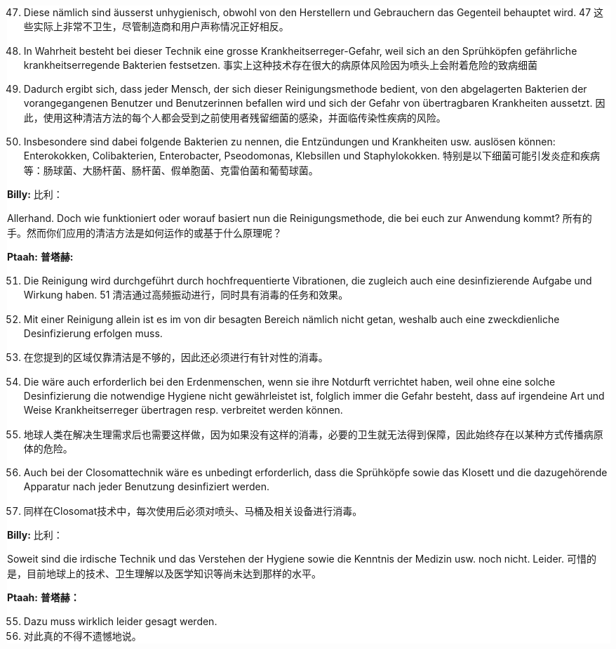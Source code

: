 47. Diese nämlich sind äusserst unhygienisch, obwohl von den Herstellern und Gebrauchern das Gegenteil behauptet wird.
47 这些实际上非常不卫生，尽管制造商和用户声称情况正好相反。

48. In Wahrheit besteht bei dieser Technik eine grosse Krankheitserreger-Gefahr, weil sich an den Sprühköpfen gefährliche krankheitserregende Bakterien festsetzen.
事实上这种技术存在很大的病原体风险因为喷头上会附着危险的致病细菌

49. Dadurch ergibt sich, dass jeder Mensch, der sich dieser Reinigungsmethode bedient, von den abgelagerten Bakterien der vorangegangenen Benutzer und Benutzerinnen befallen wird und sich der Gefahr von übertragbaren Krankheiten aussetzt.
因此，使用这种清洁方法的每个人都会受到之前使用者残留细菌的感染，并面临传染性疾病的风险。

50. Insbesondere sind dabei folgende Bakterien zu nennen, die Entzündungen und Krankheiten usw. auslösen können: Enterokokken, Colibakterien, Enterobacter, Pseodomonas, Klebsillen und Staphylokokken.
特别是以下细菌可能引发炎症和疾病等：肠球菌、大肠杆菌、肠杆菌、假单胞菌、克雷伯菌和葡萄球菌。

**Billy:**
比利：

Allerhand. Doch wie funktioniert oder worauf basiert nun die Reinigungsmethode, die bei euch zur Anwendung kommt?
所有的手。然而你们应用的清洁方法是如何运作的或基于什么原理呢？

**Ptaah:**
**普塔赫:**

51. Die Reinigung wird durchgeführt durch hochfrequentierte Vibrationen, die zugleich auch eine desinfizierende Aufgabe und Wirkung haben.
51 清洁通过高频振动进行，同时具有消毒的任务和效果。

52. Mit einer Reinigung allein ist es im von dir besagten Bereich nämlich nicht getan, weshalb auch eine zweckdienliche Desinfizierung erfolgen muss.
52. 在您提到的区域仅靠清洁是不够的，因此还必须进行有针对性的消毒。

53. Die wäre auch erforderlich bei den Erdenmenschen, wenn sie ihre Notdurft verrichtet haben, weil ohne eine solche Desinfizierung die notwendige Hygiene nicht gewährleistet ist, folglich immer die Gefahr besteht, dass auf irgendeine Art und Weise Krankheitserreger übertragen resp. verbreitet werden können.
53. 地球人类在解决生理需求后也需要这样做，因为如果没有这样的消毒，必要的卫生就无法得到保障，因此始终存在以某种方式传播病原体的危险。

54. Auch bei der Closomattechnik wäre es unbedingt erforderlich, dass die Sprühköpfe sowie das Klosett und die dazugehörende Apparatur nach jeder Benutzung desinfiziert werden.
54. 同样在Closomat技术中，每次使用后必须对喷头、马桶及相关设备进行消毒。

**Billy:**
比利：

Soweit sind die irdische Technik und das Verstehen der Hygiene sowie die Kenntnis der Medizin usw. noch nicht. Leider.
可惜的是，目前地球上的技术、卫生理解以及医学知识等尚未达到那样的水平。

**Ptaah:**
**普塔赫：**

55. Dazu muss wirklich leider gesagt werden.
55. 对此真的不得不遗憾地说。
